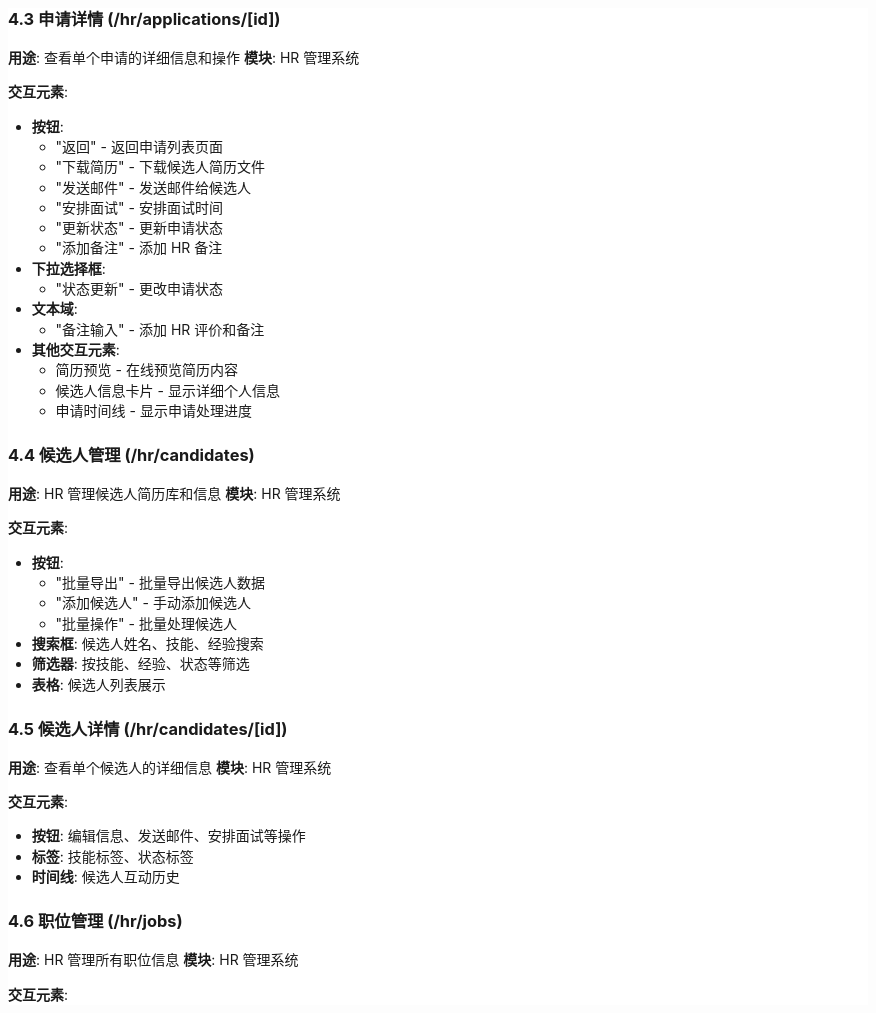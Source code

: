 ### 4.3 申请详情 (/hr/applications/[id])

**用途**: 查看单个申请的详细信息和操作
**模块**: HR 管理系统

**交互元素**:

- **按钮**:
  - "返回" - 返回申请列表页面
  - "下载简历" - 下载候选人简历文件
  - "发送邮件" - 发送邮件给候选人
  - "安排面试" - 安排面试时间
  - "更新状态" - 更新申请状态
  - "添加备注" - 添加 HR 备注
- **下拉选择框**:
  - "状态更新" - 更改申请状态
- **文本域**:
  - "备注输入" - 添加 HR 评价和备注
- **其他交互元素**:
  - 简历预览 - 在线预览简历内容
  - 候选人信息卡片 - 显示详细个人信息
  - 申请时间线 - 显示申请处理进度

### 4.4 候选人管理 (/hr/candidates)

**用途**: HR 管理候选人简历库和信息
**模块**: HR 管理系统

**交互元素**:

- **按钮**:
  - "批量导出" - 批量导出候选人数据
  - "添加候选人" - 手动添加候选人
  - "批量操作" - 批量处理候选人
- **搜索框**: 候选人姓名、技能、经验搜索
- **筛选器**: 按技能、经验、状态等筛选
- **表格**: 候选人列表展示

### 4.5 候选人详情 (/hr/candidates/[id])

**用途**: 查看单个候选人的详细信息
**模块**: HR 管理系统

**交互元素**:

- **按钮**: 编辑信息、发送邮件、安排面试等操作
- **标签**: 技能标签、状态标签
- **时间线**: 候选人互动历史

### 4.6 职位管理 (/hr/jobs)

**用途**: HR 管理所有职位信息
**模块**: HR 管理系统

**交互元素**:
